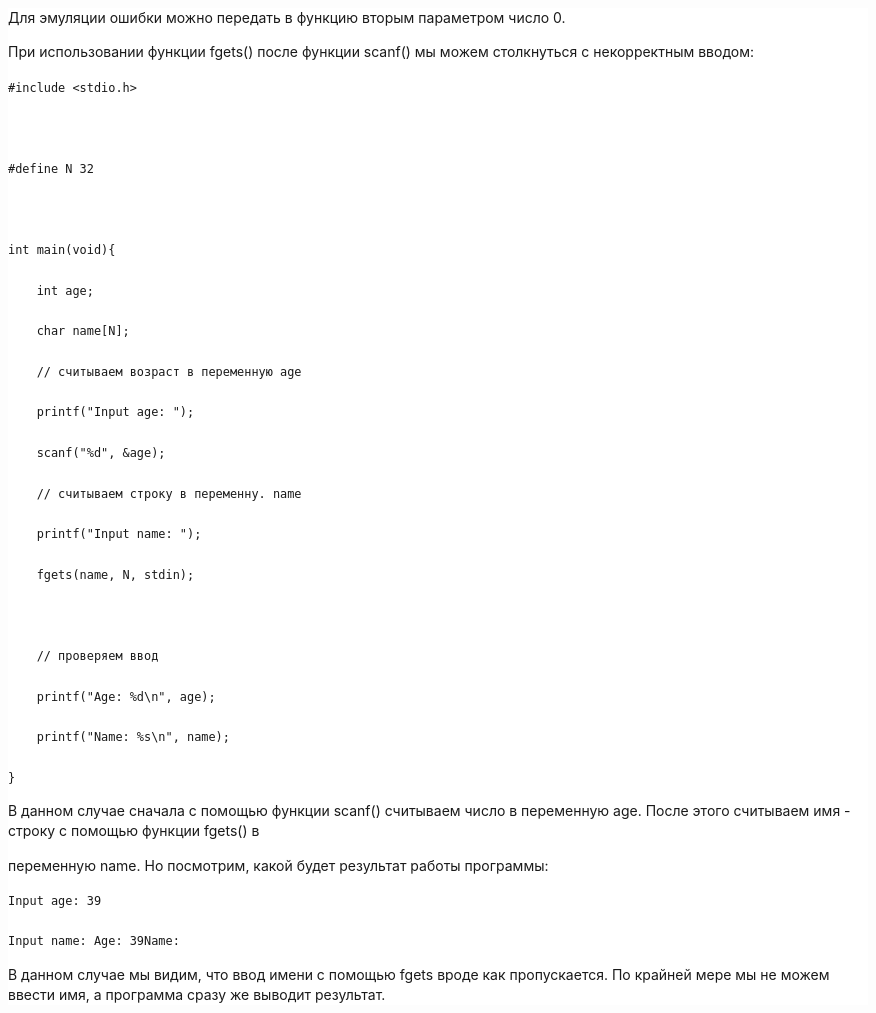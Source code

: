 Для эмуляции ошибки можно передать в функцию вторым параметром число 0.

При использовании функции fgets() после функции scanf() мы можем столкнуться с некорректным вводом:

```
#include <stdio.h>



#define N 32



int main(void){

    int age;

    char name[N];

    // считываем возраст в переменную age

    printf("Input age: ");

    scanf("%d", &age);

    // считываем строку в переменну. name

    printf("Input name: ");

    fgets(name, N, stdin);



    // проверяем ввод

    printf("Age: %d\n", age);

    printf("Name: %s\n", name);

}
```

В данном случае сначала с помощью функции scanf() считываем число в переменную age. После этого считываем имя - строку с помощью функции fgets() в 

переменную name. Но посмотрим, какой будет результат работы программы:

```
Input age: 39

Input name: Age: 39Name:
```

В данном случае мы видим, что ввод имени с помощью fgets вроде как пропускается. По крайней мере мы не можем ввести имя, а программа сразу же выводит результат.
